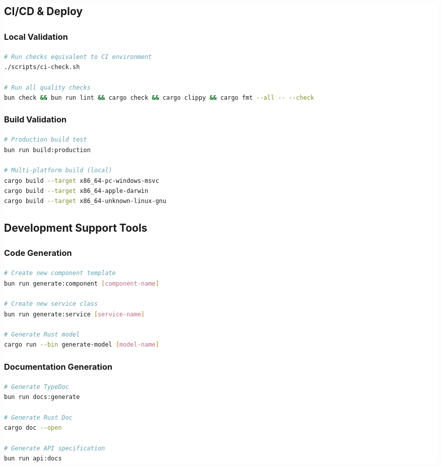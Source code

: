 ## CI/CD & Deploy

### Local Validation

```bash
# Run checks equivalent to CI environment
./scripts/ci-check.sh

# Run all quality checks
bun check && bun run lint && cargo check && cargo clippy && cargo fmt --all -- --check
```

### Build Validation

```bash
# Production build test
bun run build:production

# Multi-platform build (local)
cargo build --target x86_64-pc-windows-msvc
cargo build --target x86_64-apple-darwin
cargo build --target x86_64-unknown-linux-gnu
```

## Development Support Tools

### Code Generation

```bash
# Create new component template
bun run generate:component [component-name]

# Create new service class
bun run generate:service [service-name]

# Generate Rust model
cargo run --bin generate-model [model-name]
```

### Documentation Generation

```bash
# Generate TypeDoc
bun run docs:generate

# Generate Rust Doc
cargo doc --open

# Generate API specification
bun run api:docs
```
